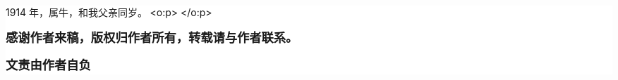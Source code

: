    1914
  </span>
  <span lang="ZH-CN" style='mso-bidi-font-size:10.5pt;line-height:120%;font-family:宋体;mso-ascii-font-family:
"Times New Roman"'>
   年，属牛，和我父亲同岁。
  </span>
  <span style="mso-bidi-font-size:10.5pt;
line-height:120%">
   <o:p>
   </o:p>
  </span>
 </p>
 <p class="MsoNormal" style="text-indent:21.0pt;mso-char-indent-count:2.0;
line-height:120%">
  <span style="mso-bidi-font-size:10.5pt;line-height:120%">
   <o:p>
   </o:p>
  </span>
 </p>
 <strong style="font-size: 17.27272605896px; line-height: 24.6399993896484px;">
  感谢作者来稿，版权归作者所有，转载请与作者联系。
  <br/>
 </strong>
 <p class="MsoNormal">
  <o:p>
   <strong style="font-size: 17.27272605896px; line-height: 24.6399993896484px;">
    文责由作者自负
   </strong>
  </o:p>
 </p>
 
</div>

